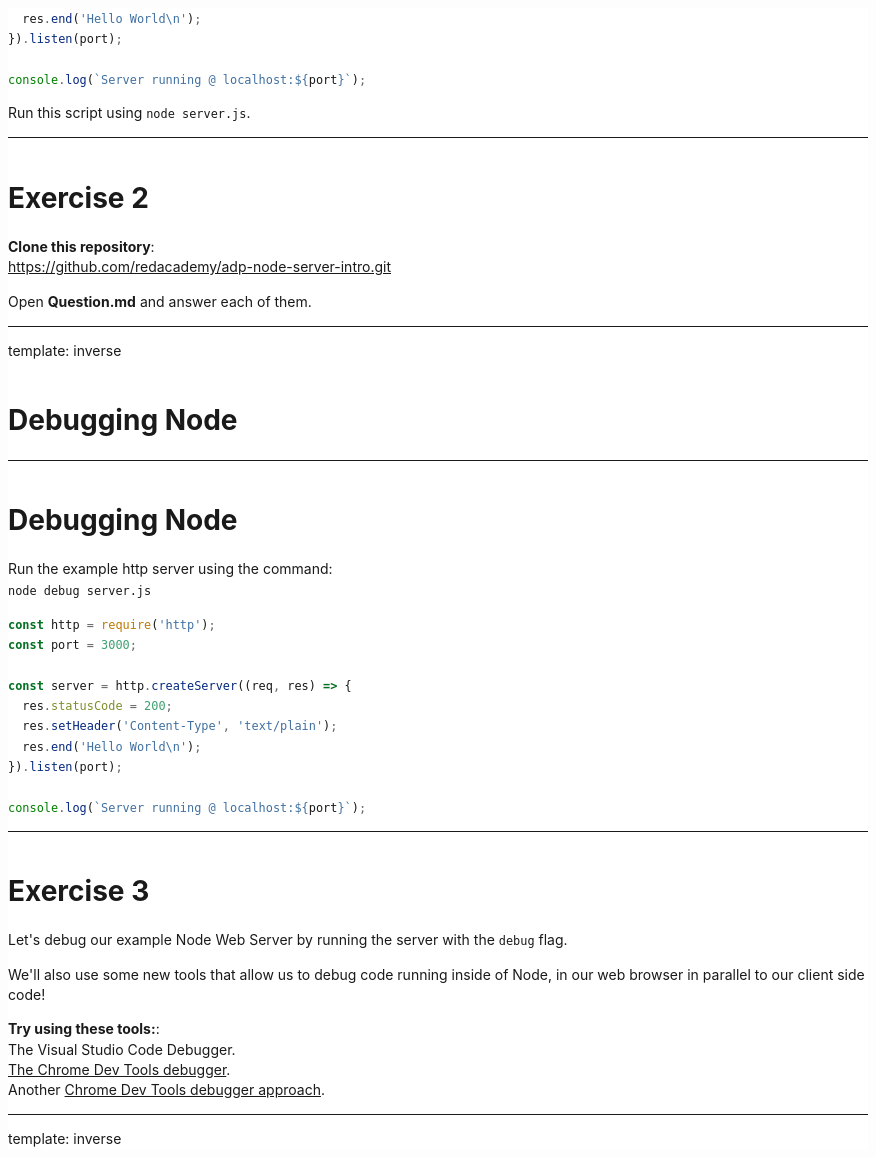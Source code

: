 ```js
  res.end('Hello World\n');
}).listen(port);

console.log(`Server running @ localhost:${port}`);
```

Run this script using `node server.js`.

---

# Exercise 2

**Clone this repository**: <br/>
https://github.com/redacademy/adp-node-server-intro.git

Open **Question.md** and answer each of them.


---

template: inverse

# Debugging Node

---

# Debugging Node

Run the example http server using the command: <br/>
`node debug server.js`

```js
const http = require('http');
const port = 3000;

const server = http.createServer((req, res) => {
  res.statusCode = 200;
  res.setHeader('Content-Type', 'text/plain');
  res.end('Hello World\n');
}).listen(port);

console.log(`Server running @ localhost:${port}`);
```



---

# Exercise 3

Let's debug our example Node Web Server by running the server with the `debug` flag.

We'll also use some new tools that allow us to debug code running inside of Node, in our web browser in parallel to our client side code!

**Try using these tools:**: <br/>
The Visual Studio Code Debugger. <br/>
[The Chrome Dev Tools debugger](https://mattdesl.svbtle.com/debugging-nodejs-in-chrome-devtools). <br/>
Another [Chrome Dev Tools debugger approach](https://blog.hospodarets.com/nodejs-debugging-in-chrome-devtools).


---

template: inverse
